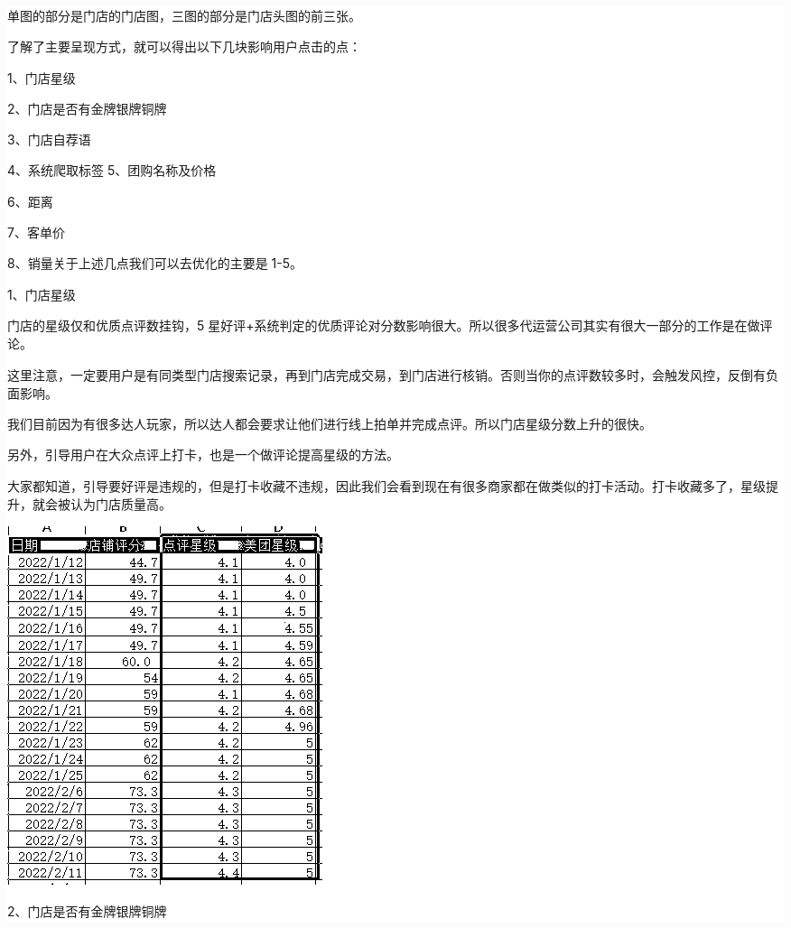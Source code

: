 单图的部分是门店的门店图，三图的部分是门店头图的前三张。

了解了主要呈现方式，就可以得出以下几块影响用户点击的点：

1、门店星级

2、门店是否有金牌银牌铜牌

3、门店自荐语

4、系统爬取标签 5、团购名称及价格

6、距离

7、客单价

8、销量关于上述几点我们可以去优化的主要是 1-5。

1、门店星级

门店的星级仅和优质点评数挂钩，5 星好评+系统判定的优质评论对分数影响很大。所以很多代运营公司其实有很大一部分的工作是在做评论。

这里注意，一定要用户是有同类型门店搜索记录，再到门店完成交易，到门店进行核销。否则当你的点评数较多时，会触发风控，反倒有负面影响。

我们目前因为有很多达人玩家，所以达人都会要求让他们进行线上拍单并完成点评。所以门店星级分数上升的很快。

另外，引导用户在大众点评上打卡，也是一个做评论提高星级的方法。

大家都知道，引导要好评是违规的，但是打卡收藏不违规，因此我们会看到现在有很多商家都在做类似的打卡活动。打卡收藏多了，星级提升，就会被认为门店质量高。

![](img/6d2b985e17db12b7dd79207d126addc1.png)

2、门店是否有金牌银牌铜牌
